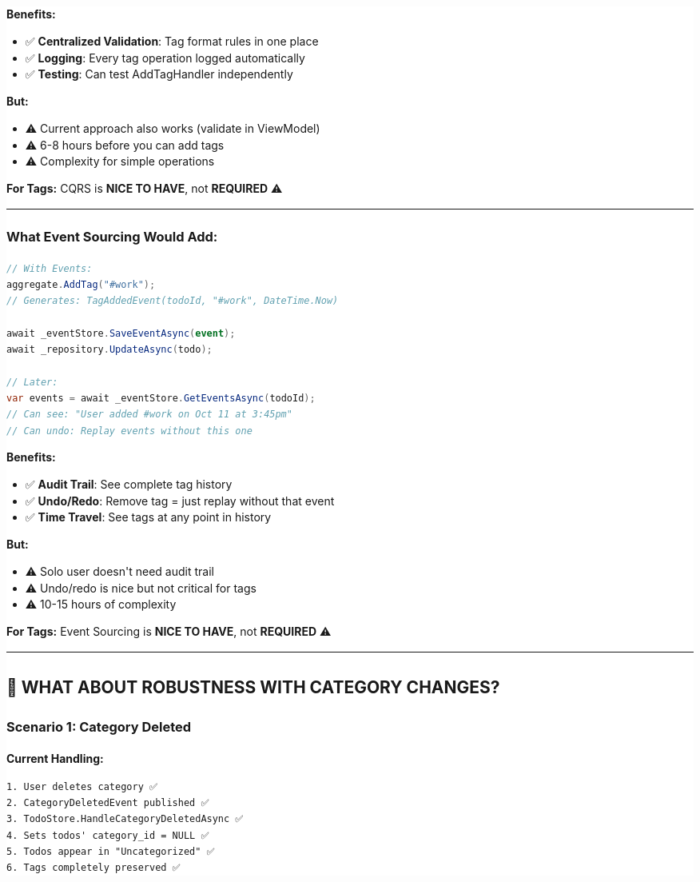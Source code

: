 **Benefits:**
- ✅ **Centralized Validation**: Tag format rules in one place
- ✅ **Logging**: Every tag operation logged automatically
- ✅ **Testing**: Can test AddTagHandler independently

**But:**
- ⚠️ Current approach also works (validate in ViewModel)
- ⚠️ 6-8 hours before you can add tags
- ⚠️ Complexity for simple operations

**For Tags:** CQRS is **NICE TO HAVE**, not **REQUIRED** ⚠️

---

### **What Event Sourcing Would Add:**

```csharp
// With Events:
aggregate.AddTag("#work");
// Generates: TagAddedEvent(todoId, "#work", DateTime.Now)

await _eventStore.SaveEventAsync(event);
await _repository.UpdateAsync(todo);

// Later:
var events = await _eventStore.GetEventsAsync(todoId);
// Can see: "User added #work on Oct 11 at 3:45pm"
// Can undo: Replay events without this one
```

**Benefits:**
- ✅ **Audit Trail**: See complete tag history
- ✅ **Undo/Redo**: Remove tag = just replay without that event
- ✅ **Time Travel**: See tags at any point in history

**But:**
- ⚠️ Solo user doesn't need audit trail
- ⚠️ Undo/redo is nice but not critical for tags
- ⚠️ 10-15 hours of complexity

**For Tags:** Event Sourcing is **NICE TO HAVE**, not **REQUIRED** ⚠️

---

## 🎯 **WHAT ABOUT ROBUSTNESS WITH CATEGORY CHANGES?**

### **Scenario 1: Category Deleted**

**Current Handling:**
```
1. User deletes category ✅
2. CategoryDeletedEvent published ✅
3. TodoStore.HandleCategoryDeletedAsync ✅
4. Sets todos' category_id = NULL ✅
5. Todos appear in "Uncategorized" ✅
6. Tags completely preserved ✅
```
